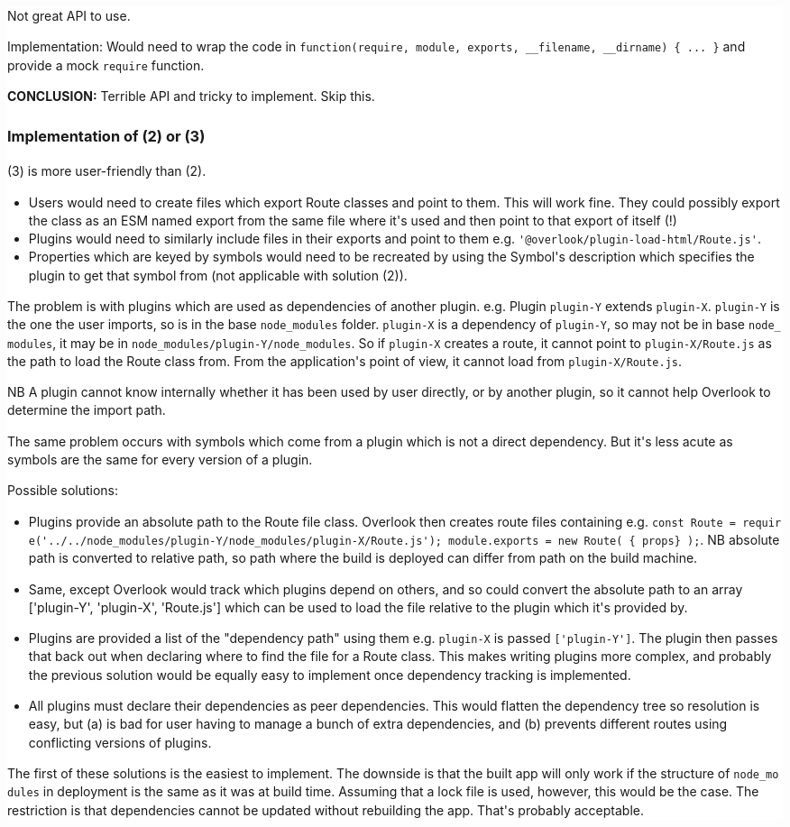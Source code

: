 Not great API to use.

Implementation: Would need to wrap the code in `function(require, module, exports, __filename, __dirname) { ... }` and provide a mock `require` function.

**CONCLUSION:** Terrible API and tricky to implement. Skip this.

### Implementation of (2) or (3)

(3) is more user-friendly than (2).

* Users would need to create files which export Route classes and point to them. This will work fine. They could possibly export the class as an ESM named export from the same file where it's used and then point to that export of itself (!)
* Plugins would need to similarly include files in their exports and point to them e.g. `'@overlook/plugin-load-html/Route.js'`.
* Properties which are keyed by symbols would need to be recreated by using the Symbol's description which specifies the plugin to get that symbol from (not applicable with solution (2)).

The problem is with plugins which are used as dependencies of another plugin. e.g. Plugin `plugin-Y` extends `plugin-X`. `plugin-Y` is the one the user imports, so is in the base `node_modules` folder. `plugin-X` is a dependency of `plugin-Y`, so may not be in base `node_modules`, it may be in `node_modules/plugin-Y/node_modules`. So if `plugin-X` creates a route, it cannot point to `plugin-X/Route.js` as the path to load the Route class from. From the application's point of view, it cannot load from `plugin-X/Route.js`.

NB A plugin cannot know internally whether it has been used by user directly, or by another plugin, so it cannot help Overlook to determine the import path.

The same problem occurs with symbols which come from a plugin which is not a direct dependency. But it's less acute as symbols are the same for every version of a plugin.

Possible solutions:

* Plugins provide an absolute path to the Route file class. Overlook then creates route files containing e.g. `const Route = require('../../node_modules/plugin-Y/node_modules/plugin-X/Route.js'); module.exports = new Route( { props} );`. NB absolute path is converted to relative path, so path where the build is deployed can differ from path on the build machine.

* Same, except Overlook would track which plugins depend on others, and so could convert the absolute path to an array ['plugin-Y', 'plugin-X', 'Route.js'] which can be used to load the file relative to the plugin which it's provided by.

* Plugins are provided a list of the "dependency path" using them e.g. `plugin-X` is passed `['plugin-Y']`. The plugin then passes that back out when declaring where to find the file for a Route class. This makes writing plugins more complex, and probably the previous solution would be equally easy to implement once dependency tracking is implemented.

* All plugins must declare their dependencies as peer dependencies. This would flatten the dependency tree so resolution is easy, but (a) is bad for user having to manage a bunch of extra dependencies, and (b) prevents different routes using conflicting versions of plugins.

The first of these solutions is the easiest to implement. The downside is that the built app will only work if the structure of `node_modules` in deployment is the same as it was at build time. Assuming that a lock file is used, however, this would be the case. The restriction is that dependencies cannot be updated without rebuilding the app. That's probably acceptable.
